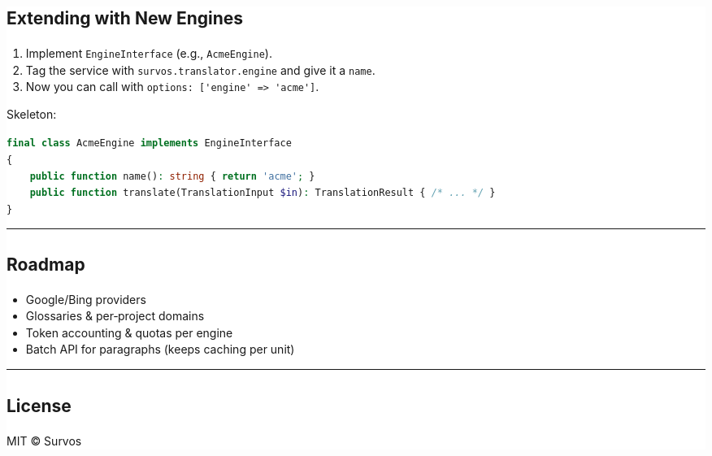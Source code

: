 
## Extending with New Engines

1. Implement `EngineInterface` (e.g., `AcmeEngine`).
2. Tag the service with `survos.translator.engine` and give it a `name`.
3. Now you can call with `options: ['engine' => 'acme']`.

Skeleton:

```php
final class AcmeEngine implements EngineInterface
{
    public function name(): string { return 'acme'; }
    public function translate(TranslationInput $in): TranslationResult { /* ... */ }
}
```

---

## Roadmap

* Google/Bing providers
* Glossaries & per‑project domains
* Token accounting & quotas per engine
* Batch API for paragraphs (keeps caching per unit)

---

## License

MIT © Survos

